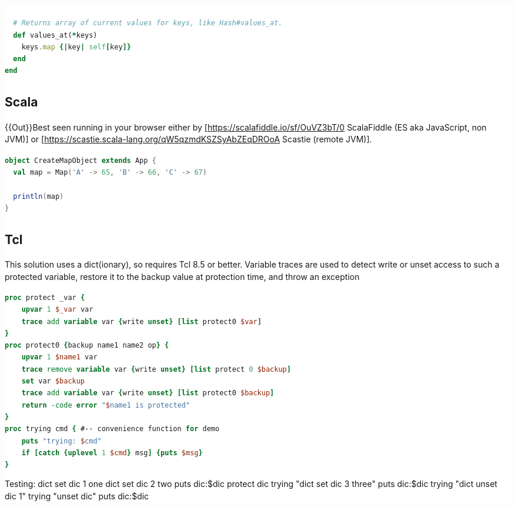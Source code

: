 ```ruby

  # Returns array of current values for keys, like Hash#values_at.
  def values_at(*keys)
    keys.map {|key| self[key]}
  end
end
```


## Scala

{{Out}}Best seen running in your browser either by [https://scalafiddle.io/sf/OuVZ3bT/0 ScalaFiddle (ES aka JavaScript, non JVM)] or [https://scastie.scala-lang.org/qW5qzmdKSZSyAbZEqDROoA Scastie (remote JVM)].

```Scala
object CreateMapObject extends App {
  val map = Map('A' -> 65, 'B' -> 66, 'C' -> 67)

  println(map)
}
```



## Tcl

This solution uses a dict(ionary), so requires Tcl 8.5 or better. Variable traces are used to detect write or unset access to such a protected variable, restore it to the backup value at protection time, and throw an exception


```Tcl
proc protect _var {
    upvar 1 $_var var
    trace add variable var {write unset} [list protect0 $var]
}
proc protect0 {backup name1 name2 op} {
    upvar 1 $name1 var
    trace remove variable var {write unset} [list protect 0 $backup]
    set var $backup
    trace add variable var {write unset} [list protect0 $backup]
    return -code error "$name1 is protected"
}
proc trying cmd { #-- convenience function for demo
    puts "trying: $cmd"
    if [catch {uplevel 1 $cmd} msg] {puts $msg}
}
```

Testing:
 dict set dic 1 one 
 dict set dic 2 two
 puts dic:$dic
 protect dic
 trying "dict set dic 3 three"
 puts dic:$dic
 trying "dict unset dic 1"
 trying "unset dic"
 puts dic:$dic
